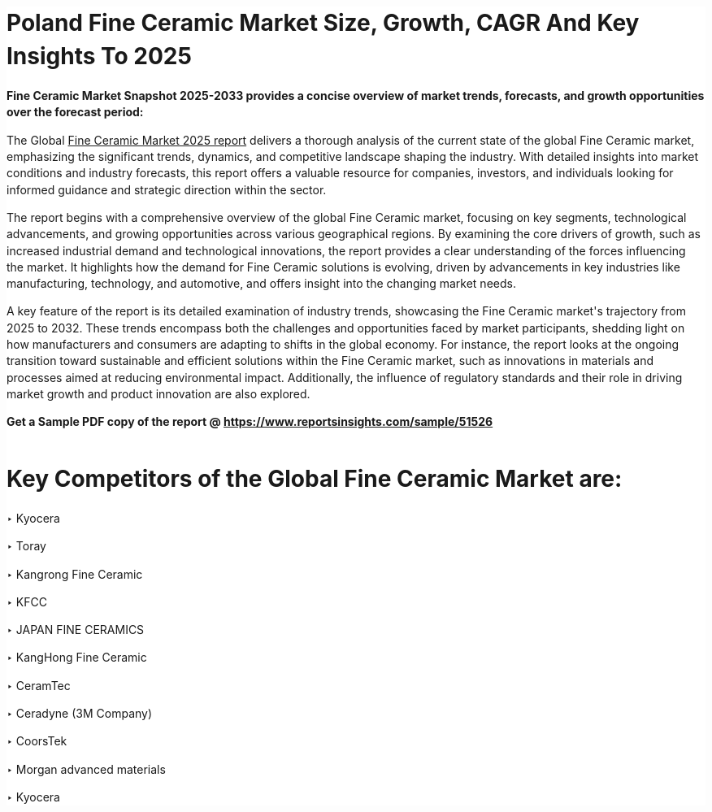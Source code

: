 # Poland Fine Ceramic Market Size, Growth, CAGR And Key Insights To 2025

<strong>Fine Ceramic Market Snapshot 2025-2033 provides a concise overview of market trends, forecasts, and growth opportunities over the forecast period:</strong>

 The Global <a href=https://www.reportsinsights.com/sample/51526>Fine Ceramic Market 2025 report</a> delivers a thorough analysis of the current state of the global Fine Ceramic market, emphasizing the significant trends, dynamics, and competitive landscape shaping the industry. With detailed insights into market conditions and industry forecasts, this report offers a valuable resource for companies, investors, and individuals looking for informed guidance and strategic direction within the sector.

The report begins with a comprehensive overview of the global Fine Ceramic market, focusing on key segments, technological advancements, and growing opportunities across various geographical regions. By examining the core drivers of growth, such as increased industrial demand and technological innovations, the report provides a clear understanding of the forces influencing the market. It highlights how the demand for Fine Ceramic solutions is evolving, driven by advancements in key industries like manufacturing, technology, and automotive, and offers insight into the changing market needs.

A key feature of the report is its detailed examination of industry trends, showcasing the Fine Ceramic market's trajectory from 2025 to 2032. These trends encompass both the challenges and opportunities faced by market participants, shedding light on how manufacturers and consumers are adapting to shifts in the global economy. For instance, the report looks at the ongoing transition toward sustainable and efficient solutions within the Fine Ceramic market, such as innovations in materials and processes aimed at reducing environmental impact. Additionally, the influence of regulatory standards and their role in driving market growth and product innovation are also explored.

<strong>Get a Sample PDF copy of the report @ <a href=https://www.reportsinsights.com/sample/51526>https://www.reportsinsights.com/sample/51526</a></strong>

# <strong>Key Competitors of the Global Fine Ceramic Market are:</strong>

‣ Kyocera

‣ Toray

‣ Kangrong Fine Ceramic

‣ KFCC

‣ JAPAN FINE CERAMICS

‣ KangHong Fine Ceramic

‣ CeramTec

‣ Ceradyne (3M Company)

‣ CoorsTek

‣ Morgan advanced materials

‣ Kyocera
